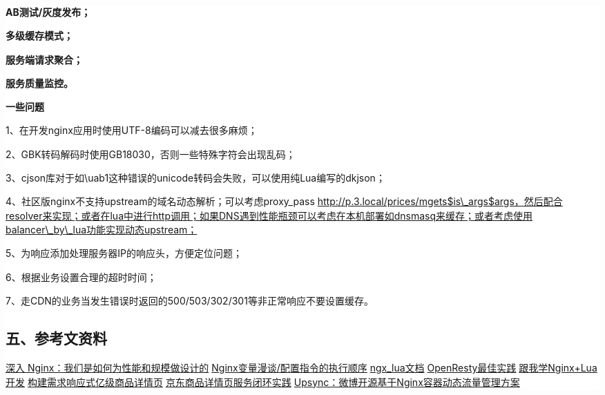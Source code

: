 **AB测试/灰度发布；**

**多级缓存模式；**

**服务端请求聚合；**

**服务质量监控。** 

**一些问题**

1、在开发nginx应用时使用UTF-8编码可以减去很多麻烦；

2、GBK转码解码时使用GB18030，否则一些特殊字符会出现乱码；

3、cjson库对于如\\uab1这种错误的unicode转码会失败，可以使用纯Lua编写的dkjson；

4、社区版nginx不支持upstream的域名动态解析；可以考虑proxy\_pass http://p.3.local/prices/mgets$is\_args$args，然后配合resolver来实现；或者在lua中进行http调用；如果DNS遇到性能瓶颈可以考虑在本机部署如dnsmasq来缓存；或者考虑使用balancer\_by\_lua功能实现动态upstream；

5、为响应添加处理服务器IP的响应头，方便定位问题；

6、根据业务设置合理的超时时间；

7、走CDN的业务当发生错误时返回的500/503/302/301等非正常响应不要设置缓存。

五、参考文资料
-------

[深入 Nginx：我们是如何为性能和规模做设计的](http://blog.jobbole.com/88766/)
[Nginx变量漫谈/配置指令的执行顺序](http://blog.sina.com.cn/openresty)
[ngx_lua文档](https://github.com/openresty/lua-nginx-module#readme)
[OpenResty最佳实践](https://moonbingbing.gitbooks.io/openresty-best-practices/content/lua/brief.html)
[跟我学Nginx+Lua开发](http://jinnianshilongnian.iteye.com/blog/2190344)
[构建需求响应式亿级商品详情页](http://jinnianshilongnian.iteye.com/blog/2235572)
[京东商品详情页服务闭环实践](http://jinnianshilongnian.iteye.com/blog/2258111%20)
[Upsync：微博开源基于Nginx容器动态流量管理方案](http://toutiao.com/a6254279391729139970/)
